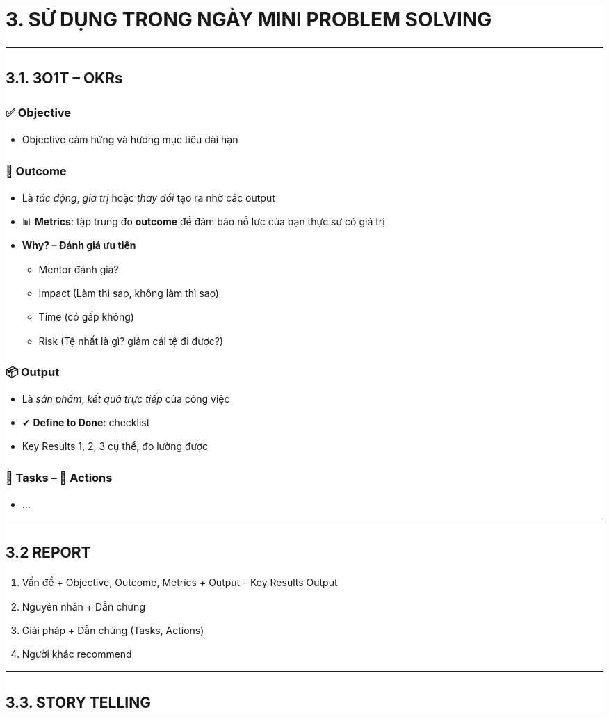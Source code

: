 # 3. SỬ DỤNG TRONG NGÀY MINI PROBLEM SOLVING

---

## 3.1. 3O1T – OKRs

### ✅ Objective

- Objective cảm hứng và hướng mục tiêu dài hạn
    

### 🎯 Outcome

- Là _tác động_, _giá trị_ hoặc _thay đổi_ tạo ra nhờ các output
    
- 📊 **Metrics**: tập trung đo **outcome** để đảm bảo nỗ lực của bạn thực sự có giá trị
    
- **Why? – Đánh giá ưu tiên**
    
    - Mentor đánh giá?
        
    - Impact (Làm thì sao, không làm thì sao)
        
    - Time (có gấp không)
        
    - Risk (Tệ nhất là gì? giảm cái tệ đi được?)
        

### 📦 Output

- Là _sản phẩm_, _kết quả trực tiếp_ của công việc
    
- ✔ **Define to Done**: checklist
    
- Key Results 1, 2, 3 cụ thể, đo lường được
    

### 🧩 Tasks – 🧩 Actions

- …
    

---

## 3.2 REPORT

1. Vấn đề + Objective, Outcome, Metrics + Output – Key Results Output
    
2. Nguyên nhân + Dẫn chứng
    
3. Giải pháp + Dẫn chứng (Tasks, Actions)
    
4. Người khác recommend
    

---

## 3.3. STORY TELLING
